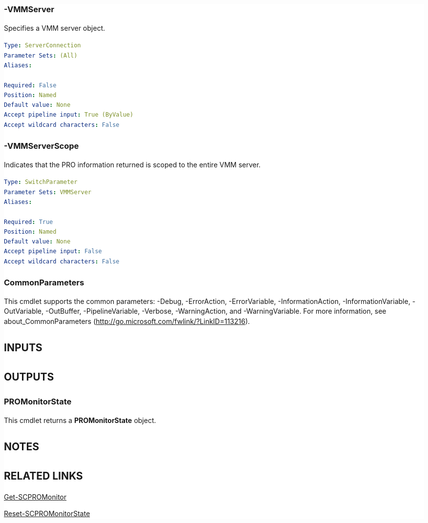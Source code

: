### -VMMServer
Specifies a VMM server object.

```yaml
Type: ServerConnection
Parameter Sets: (All)
Aliases: 

Required: False
Position: Named
Default value: None
Accept pipeline input: True (ByValue)
Accept wildcard characters: False
```

### -VMMServerScope
Indicates that the PRO information returned is scoped to the entire VMM server.

```yaml
Type: SwitchParameter
Parameter Sets: VMMServer
Aliases: 

Required: True
Position: Named
Default value: None
Accept pipeline input: False
Accept wildcard characters: False
```

### CommonParameters
This cmdlet supports the common parameters: -Debug, -ErrorAction, -ErrorVariable, -InformationAction, -InformationVariable, -OutVariable, -OutBuffer, -PipelineVariable, -Verbose, -WarningAction, and -WarningVariable. For more information, see about_CommonParameters (http://go.microsoft.com/fwlink/?LinkID=113216).

## INPUTS

## OUTPUTS

### PROMonitorState
This cmdlet returns a **PROMonitorState** object.

## NOTES

## RELATED LINKS

[Get-SCPROMonitor](xref:SystemCenter2016/VirtualMachineManager/v1/Get-SCPROMonitor.md)

[Reset-SCPROMonitorState](xref:SystemCenter2016/VirtualMachineManager/v1/Reset-SCPROMonitorState.md)

